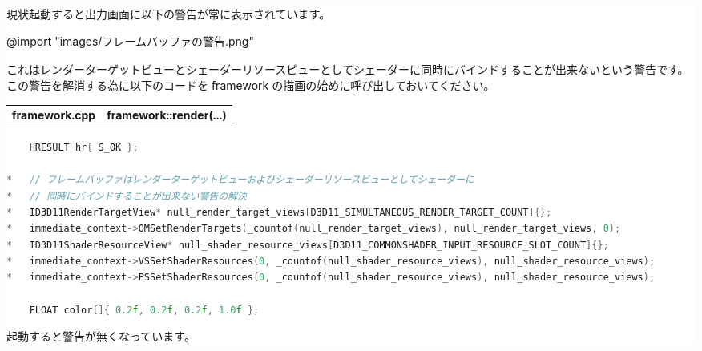 現状起動すると出力画面に以下の警告が常に表示されています。

@import "images/フレームバッファの警告.png"

これはレンダーターゲットビューとシェーダーリソースビューとしてシェーダーに同時にバインドすることが出来ないという警告です。
この警告を解消する為に以下のコードを framework の描画の始めに呼び出しておいてください。

|||
--|--
**framework.cpp**|**framework::render(...)**

```cpp
    HRESULT hr{ S_OK };

*   // フレームバッファはレンダーターゲットビューおよびシェーダーリソースビューとしてシェーダーに
*   // 同時にバインドすることが出来ない警告の解決
*   ID3D11RenderTargetView* null_render_target_views[D3D11_SIMULTANEOUS_RENDER_TARGET_COUNT]{};
*   immediate_context->OMSetRenderTargets(_countof(null_render_target_views), null_render_target_views, 0);
*   ID3D11ShaderResourceView* null_shader_resource_views[D3D11_COMMONSHADER_INPUT_RESOURCE_SLOT_COUNT]{};
*   immediate_context->VSSetShaderResources(0, _countof(null_shader_resource_views), null_shader_resource_views);
*   immediate_context->PSSetShaderResources(0, _countof(null_shader_resource_views), null_shader_resource_views);

    FLOAT color[]{ 0.2f, 0.2f, 0.2f, 1.0f };
```

起動すると警告が無くなっています。